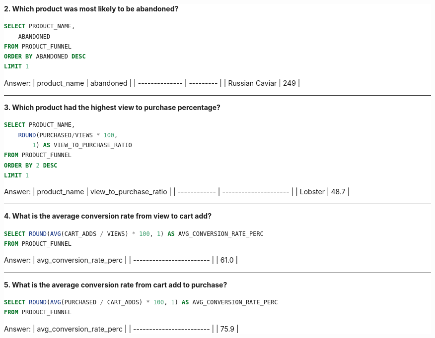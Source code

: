 **2. Which product was most likely to be abandoned?**
```sql
SELECT PRODUCT_NAME,
	ABANDONED
FROM PRODUCT_FUNNEL
ORDER BY ABANDONED DESC
LIMIT 1
```
Answer:
| product_name   | abandoned |
| -------------- | --------- |
| Russian Caviar | 249       |

***

**3. Which product had the highest view to purchase percentage?**
```sql
SELECT PRODUCT_NAME,
	ROUND(PURCHASED/VIEWS * 100,
		1) AS VIEW_TO_PURCHASE_RATIO
FROM PRODUCT_FUNNEL
ORDER BY 2 DESC
LIMIT 1 
```
Answer:
| product_name | view_to_purchase_ratio |
| ------------ | --------------------- |
| Lobster      | 48.7                  |

***

**4. What is the average conversion rate from view to cart add?**
```sql
SELECT ROUND(AVG(CART_ADDS / VIEWS) * 100, 1) AS AVG_CONVERSION_RATE_PERC
FROM PRODUCT_FUNNEL
```
Answer:
| avg_conversion_rate_perc |
| ------------------------ |
| 61.0                     |

***

**5. What is the average conversion rate from cart add to purchase?**
```sql
SELECT ROUND(AVG(PURCHASED / CART_ADDS) * 100, 1) AS AVG_CONVERSION_RATE_PERC
FROM PRODUCT_FUNNEL
```
Answer:
| avg_conversion_rate_perc |
| ------------------------ |
| 75.9                     |
